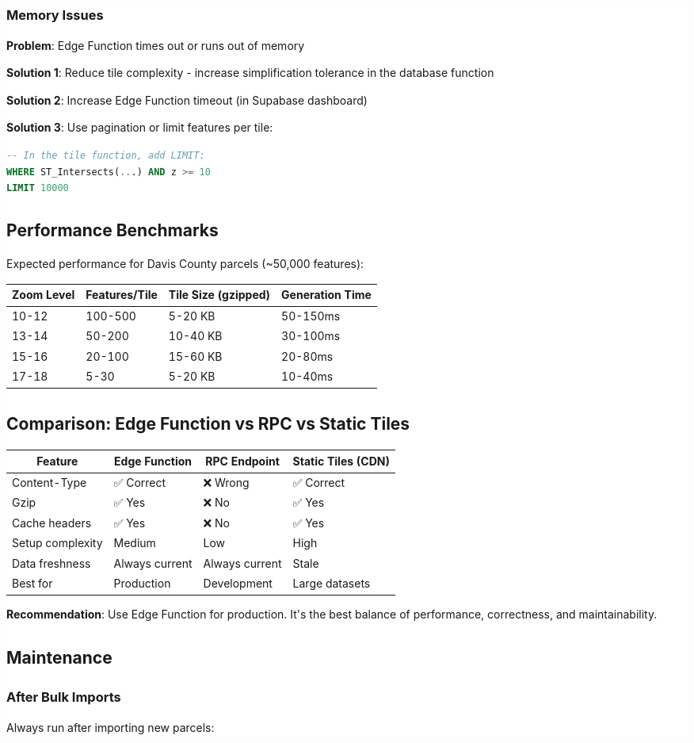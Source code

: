 ### Memory Issues

**Problem**: Edge Function times out or runs out of memory

**Solution 1**: Reduce tile complexity - increase simplification tolerance in the database function

**Solution 2**: Increase Edge Function timeout (in Supabase dashboard)

**Solution 3**: Use pagination or limit features per tile:
```sql
-- In the tile function, add LIMIT:
WHERE ST_Intersects(...) AND z >= 10
LIMIT 10000
```

## Performance Benchmarks

Expected performance for Davis County parcels (~50,000 features):

| Zoom Level | Features/Tile | Tile Size (gzipped) | Generation Time |
|------------|---------------|---------------------|-----------------|
| 10-12      | 100-500       | 5-20 KB            | 50-150ms        |
| 13-14      | 50-200        | 10-40 KB           | 30-100ms        |
| 15-16      | 20-100        | 15-60 KB           | 20-80ms         |
| 17-18      | 5-30          | 5-20 KB            | 10-40ms         |

## Comparison: Edge Function vs RPC vs Static Tiles

| Feature | Edge Function | RPC Endpoint | Static Tiles (CDN) |
|---------|--------------|--------------|-------------------|
| Content-Type | ✅ Correct | ❌ Wrong | ✅ Correct |
| Gzip | ✅ Yes | ❌ No | ✅ Yes |
| Cache headers | ✅ Yes | ❌ No | ✅ Yes |
| Setup complexity | Medium | Low | High |
| Data freshness | Always current | Always current | Stale |
| Best for | Production | Development | Large datasets |

**Recommendation**: Use Edge Function for production. It's the best balance of performance, correctness, and maintainability.

## Maintenance

### After Bulk Imports

Always run after importing new parcels:
